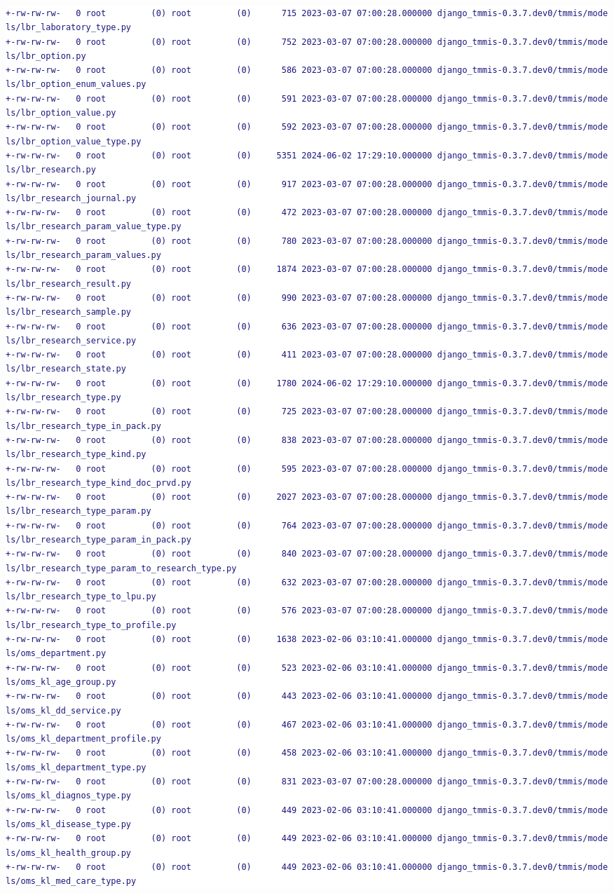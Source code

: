 ```diff
+-rw-rw-rw-   0 root         (0) root         (0)      715 2023-03-07 07:00:28.000000 django_tmmis-0.3.7.dev0/tmmis/models/lbr_laboratory_type.py
+-rw-rw-rw-   0 root         (0) root         (0)      752 2023-03-07 07:00:28.000000 django_tmmis-0.3.7.dev0/tmmis/models/lbr_option.py
+-rw-rw-rw-   0 root         (0) root         (0)      586 2023-03-07 07:00:28.000000 django_tmmis-0.3.7.dev0/tmmis/models/lbr_option_enum_values.py
+-rw-rw-rw-   0 root         (0) root         (0)      591 2023-03-07 07:00:28.000000 django_tmmis-0.3.7.dev0/tmmis/models/lbr_option_value.py
+-rw-rw-rw-   0 root         (0) root         (0)      592 2023-03-07 07:00:28.000000 django_tmmis-0.3.7.dev0/tmmis/models/lbr_option_value_type.py
+-rw-rw-rw-   0 root         (0) root         (0)     5351 2024-06-02 17:29:10.000000 django_tmmis-0.3.7.dev0/tmmis/models/lbr_research.py
+-rw-rw-rw-   0 root         (0) root         (0)      917 2023-03-07 07:00:28.000000 django_tmmis-0.3.7.dev0/tmmis/models/lbr_research_journal.py
+-rw-rw-rw-   0 root         (0) root         (0)      472 2023-03-07 07:00:28.000000 django_tmmis-0.3.7.dev0/tmmis/models/lbr_research_param_value_type.py
+-rw-rw-rw-   0 root         (0) root         (0)      780 2023-03-07 07:00:28.000000 django_tmmis-0.3.7.dev0/tmmis/models/lbr_research_param_values.py
+-rw-rw-rw-   0 root         (0) root         (0)     1874 2023-03-07 07:00:28.000000 django_tmmis-0.3.7.dev0/tmmis/models/lbr_research_result.py
+-rw-rw-rw-   0 root         (0) root         (0)      990 2023-03-07 07:00:28.000000 django_tmmis-0.3.7.dev0/tmmis/models/lbr_research_sample.py
+-rw-rw-rw-   0 root         (0) root         (0)      636 2023-03-07 07:00:28.000000 django_tmmis-0.3.7.dev0/tmmis/models/lbr_research_service.py
+-rw-rw-rw-   0 root         (0) root         (0)      411 2023-03-07 07:00:28.000000 django_tmmis-0.3.7.dev0/tmmis/models/lbr_research_state.py
+-rw-rw-rw-   0 root         (0) root         (0)     1780 2024-06-02 17:29:10.000000 django_tmmis-0.3.7.dev0/tmmis/models/lbr_research_type.py
+-rw-rw-rw-   0 root         (0) root         (0)      725 2023-03-07 07:00:28.000000 django_tmmis-0.3.7.dev0/tmmis/models/lbr_research_type_in_pack.py
+-rw-rw-rw-   0 root         (0) root         (0)      838 2023-03-07 07:00:28.000000 django_tmmis-0.3.7.dev0/tmmis/models/lbr_research_type_kind.py
+-rw-rw-rw-   0 root         (0) root         (0)      595 2023-03-07 07:00:28.000000 django_tmmis-0.3.7.dev0/tmmis/models/lbr_research_type_kind_doc_prvd.py
+-rw-rw-rw-   0 root         (0) root         (0)     2027 2023-03-07 07:00:28.000000 django_tmmis-0.3.7.dev0/tmmis/models/lbr_research_type_param.py
+-rw-rw-rw-   0 root         (0) root         (0)      764 2023-03-07 07:00:28.000000 django_tmmis-0.3.7.dev0/tmmis/models/lbr_research_type_param_in_pack.py
+-rw-rw-rw-   0 root         (0) root         (0)      840 2023-03-07 07:00:28.000000 django_tmmis-0.3.7.dev0/tmmis/models/lbr_research_type_param_to_research_type.py
+-rw-rw-rw-   0 root         (0) root         (0)      632 2023-03-07 07:00:28.000000 django_tmmis-0.3.7.dev0/tmmis/models/lbr_research_type_to_lpu.py
+-rw-rw-rw-   0 root         (0) root         (0)      576 2023-03-07 07:00:28.000000 django_tmmis-0.3.7.dev0/tmmis/models/lbr_research_type_to_profile.py
+-rw-rw-rw-   0 root         (0) root         (0)     1638 2023-02-06 03:10:41.000000 django_tmmis-0.3.7.dev0/tmmis/models/oms_department.py
+-rw-rw-rw-   0 root         (0) root         (0)      523 2023-02-06 03:10:41.000000 django_tmmis-0.3.7.dev0/tmmis/models/oms_kl_age_group.py
+-rw-rw-rw-   0 root         (0) root         (0)      443 2023-02-06 03:10:41.000000 django_tmmis-0.3.7.dev0/tmmis/models/oms_kl_dd_service.py
+-rw-rw-rw-   0 root         (0) root         (0)      467 2023-02-06 03:10:41.000000 django_tmmis-0.3.7.dev0/tmmis/models/oms_kl_department_profile.py
+-rw-rw-rw-   0 root         (0) root         (0)      458 2023-02-06 03:10:41.000000 django_tmmis-0.3.7.dev0/tmmis/models/oms_kl_department_type.py
+-rw-rw-rw-   0 root         (0) root         (0)      831 2023-03-07 07:00:28.000000 django_tmmis-0.3.7.dev0/tmmis/models/oms_kl_diagnos_type.py
+-rw-rw-rw-   0 root         (0) root         (0)      449 2023-02-06 03:10:41.000000 django_tmmis-0.3.7.dev0/tmmis/models/oms_kl_disease_type.py
+-rw-rw-rw-   0 root         (0) root         (0)      449 2023-02-06 03:10:41.000000 django_tmmis-0.3.7.dev0/tmmis/models/oms_kl_health_group.py
+-rw-rw-rw-   0 root         (0) root         (0)      449 2023-02-06 03:10:41.000000 django_tmmis-0.3.7.dev0/tmmis/models/oms_kl_med_care_type.py
```